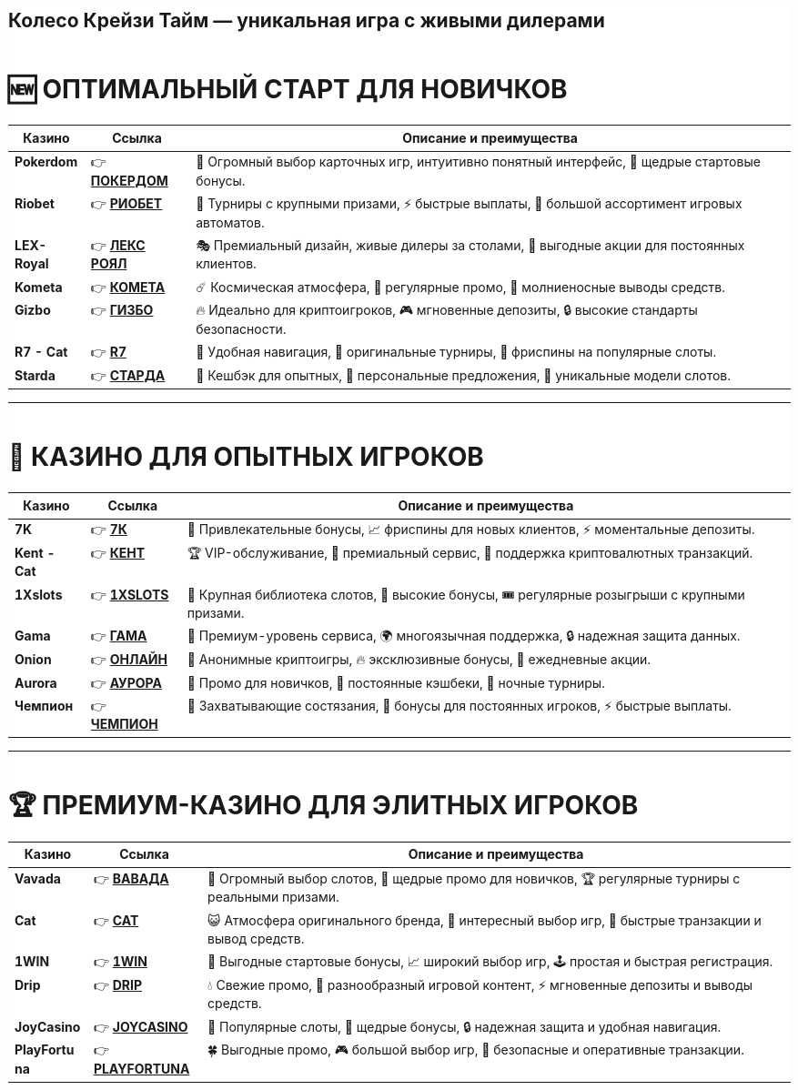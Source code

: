 ## Колесо Крейзи Тайм — уникальная игра с живыми дилерами
# 🆕 ОПТИМАЛЬНЫЙ СТАРТ ДЛЯ НОВИЧКОВ

| Казино        | Ссылка                                              | Описание и преимущества                                                                     |
| ------------- | --------------------------------------------------- | ------------------------------------------------------------------------------------------- |
| **Pokerdom**  | 👉 [**ПОКЕРДОМ**](https://brandplay.link/FwVc4f)    | 💎 Огромный выбор карточных игр, интуитивно понятный интерфейс, 🎁 щедрые стартовые бонусы. |
| **Riobet**    | 👉 [**РИОБЕТ**](https://brandplay.link/TnjsxFvH)    | 🌟 Турниры с крупными призами, ⚡ быстрые выплаты, 🎲 большой ассортимент игровых автоматов. |
| **LEX-Royal** | 👉 [**ЛЕКС РОЯЛ**](https://brandplay.link/VMqNXPFs) | 🎭 Премиальный дизайн, живые дилеры за столами, 🎁 выгодные акции для постоянных клиентов.  |
| **Kometa**    | 👉 [**КОМЕТА**](https://brandplay.link/jHzFFYGv)    | ☄️ Космическая атмосфера, 🎁 регулярные промо, 🚀 молниеносные выводы средств.              |
| **Gizbo**     | 👉 [**ГИЗБО**](https://brandplay.link/rvzLrVLp)     | 🔥 Идеально для криптоигроков, 🎮 мгновенные депозиты, 🔒 высокие стандарты безопасности.   |
| **R7 - Cat**  | 👉 [**R7**](https://brandplay.link/dByFXP7h)        | 🎉 Удобная навигация, 🌟 оригинальные турниры, 🎁 фриспины на популярные слоты.             |
| **Starda**    | 👉 [**СТАРДА**](https://brandplay.link/HDcDrxLk)    | 🚀 Кешбэк для опытных, 🤑 персональные предложения, 🎰 уникальные модели слотов.            |

***

# 🌟 КАЗИНО ДЛЯ ОПЫТНЫХ ИГРОКОВ

| Казино         | Ссылка                                                                                           | Описание и преимущества                                                                       |
| -------------- | ------------------------------------------------------------------------------------------------ | --------------------------------------------------------------------------------------------- |
| **7K**         | 👉 [**7К**](https://brandplay.link/dd46bNgD)                                                     | 🔔 Привлекательные бонусы, 📈 фриспины для новых клиентов, ⚡ моментальные депозиты.           |
| **Kent - Cat** | 👉 [**КЕНТ**](https://brandplay.link/XRH1g6Vb)                                                   | 🏆 VIP-обслуживание, 💎 премиальный сервис, 📲 поддержка криптовалютных транзакций.           |
| **1Xslots**    | 👉 [**1XSLOTS**](https://brandplay.link/J2ZbqMPZ)                                                | 🎰 Крупная библиотека слотов, 🎁 высокие бонусы, 🎟️ регулярные розыгрыши с крупными призами. |
| **Gama**       | 👉 [**ГАМА**](https://brandplay.link/RD52jZbL)                                                   | 💎 Премиум-уровень сервиса, 🌍 многоязычная поддержка, 🔒 надежная защита данных.             |
| **Onion**      | 👉 [**ОНЛАЙН**](https://brandplay.link/8LcS6Djb)                                                 | 🧅 Анонимные криптоигры, 🔥 эксклюзивные бонусы, 💸 ежедневные акции.                         |
| **Aurora**     | 👉 [**АУРОРА**](https://10trafic-stat2.com/click/668546556bcc6313411604bc/6766/13031/subaccount) | 🌌 Промо для новичков, 🤑 постоянные кэшбеки, 🚀 ночные турниры.                              |
| **Чемпион**    | 👉 [**ЧЕМПИОН**](https://temon-gter.cfd/go/9n8?p56190p303844p3509t17502)                         | 🏅 Захватывающие состязания, 🎁 бонусы для постоянных игроков, ⚡ быстрые выплаты.             |

***

# 🏆 ПРЕМИУМ-КАЗИНО ДЛЯ ЭЛИТНЫХ ИГРОКОВ

| Казино          | Ссылка                                                                                                       | Описание и преимущества                                                                            |
| --------------- | ------------------------------------------------------------------------------------------------------------ | -------------------------------------------------------------------------------------------------- |
| **Vavada**      | 👉 [**ВАВАДА**](https://partnervavadarv.com?promo=75590753-cc8b-4c4a-8d71-99b7a2293439-jud\&target=register) | 🌟 Огромный выбор слотов, 🎁 щедрые промо для новичков, 🏆 регулярные турниры с реальными призами. |
| **Cat**         | 👉 [**CAT**](https://catchthecatthree.com/d1bfb4f94)                                                         | 😺 Атмосфера оригинального бренда, 🎰 интересный выбор игр, 💸 быстрые транзакции и вывод средств. |
| **1WIN**        | 👉 [**1WIN**](https://brandplay.link/9sD8CZLQ)                                                               | 🌟 Выгодные стартовые бонусы, 📈 широкий выбор игр, 🕹️ простая и быстрая регистрация.             |
| **Drip**        | 👉 [**DRIP**](https://drp-irrs01.com/c4bf3bd2f)                                                              | 💧 Свежие промо, 🎰 разнообразный игровой контент, ⚡ мгновенные депозиты и выводы средств.         |
| **JoyCasino**   | 👉 [**JOYCASINO**](https://rpc30.call2me.pro/?/ru/registration?apkpop=0\&partner=p24970p3289525p8e5d)        | 🎉 Популярные слоты, 🎁 щедрые бонусы, 🔒 надежная защита и удобная навигация.                     |
| **PlayFortuna** | 👉 [**PLAYFORTUNA**](https://4v4rg0e52p.com/alt/playfortuna?27f770988db651f9cc8f16742d88cecd)                | 🍀 Выгодные промо, 🎮 большой выбор игр, 🏦 безопасные и оперативные транзакции.                   |

